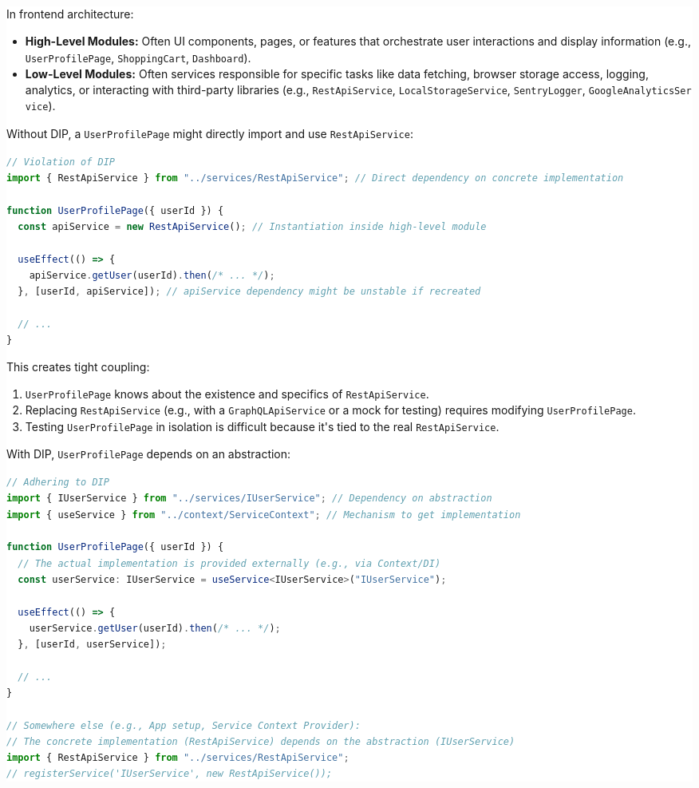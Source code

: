 In frontend architecture:

- **High-Level Modules:** Often UI components, pages, or features that orchestrate user interactions and display information (e.g., `UserProfilePage`, `ShoppingCart`, `Dashboard`).
- **Low-Level Modules:** Often services responsible for specific tasks like data fetching, browser storage access, logging, analytics, or interacting with third-party libraries (e.g., `RestApiService`, `LocalStorageService`, `SentryLogger`, `GoogleAnalyticsService`).

Without DIP, a `UserProfilePage` might directly import and use `RestApiService`:

```typescript
// Violation of DIP
import { RestApiService } from "../services/RestApiService"; // Direct dependency on concrete implementation

function UserProfilePage({ userId }) {
  const apiService = new RestApiService(); // Instantiation inside high-level module

  useEffect(() => {
    apiService.getUser(userId).then(/* ... */);
  }, [userId, apiService]); // apiService dependency might be unstable if recreated

  // ...
}
```

This creates tight coupling:

1.  `UserProfilePage` knows about the existence and specifics of `RestApiService`.
2.  Replacing `RestApiService` (e.g., with a `GraphQLApiService` or a mock for testing) requires modifying `UserProfilePage`.
3.  Testing `UserProfilePage` in isolation is difficult because it's tied to the real `RestApiService`.

With DIP, `UserProfilePage` depends on an abstraction:

```typescript
// Adhering to DIP
import { IUserService } from "../services/IUserService"; // Dependency on abstraction
import { useService } from "../context/ServiceContext"; // Mechanism to get implementation

function UserProfilePage({ userId }) {
  // The actual implementation is provided externally (e.g., via Context/DI)
  const userService: IUserService = useService<IUserService>("IUserService");

  useEffect(() => {
    userService.getUser(userId).then(/* ... */);
  }, [userId, userService]);

  // ...
}

// Somewhere else (e.g., App setup, Service Context Provider):
// The concrete implementation (RestApiService) depends on the abstraction (IUserService)
import { RestApiService } from "../services/RestApiService";
// registerService('IUserService', new RestApiService());
```


  [key: string]: any;